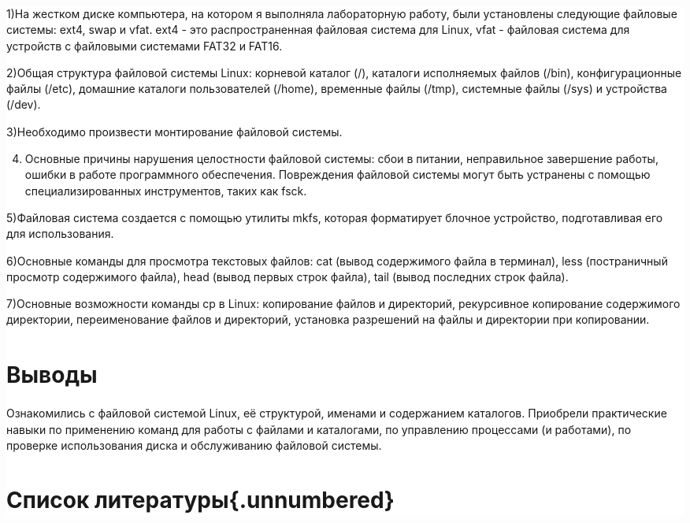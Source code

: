 1)На жестком диске компьютера, на котором я выполняла лабораторную работу, были установлены следующие файловые системы: ext4, swap и vfat. ext4 - это распространенная файловая система для Linux, vfat - файловая система для устройств с файловыми системами FAT32 и FAT16.

2)Общая структура файловой системы Linux: корневой каталог (/), каталоги исполняемых файлов (/bin), конфигурационные файлы (/etc), домашние каталоги пользователей (/home), временные файлы (/tmp), системные файлы (/sys) и устройства (/dev).

3)Необходимо произвести монтирование файловой системы.

4) Основные причины нарушения целостности файловой системы: сбои в питании, неправильное завершение работы, ошибки в работе программного обеспечения. Повреждения файловой системы могут быть устранены с помощью специализированных инструментов, таких как fsck.

5)Файловая система создается с помощью утилиты mkfs, которая форматирует блочное устройство, подготавливая его для использования.

6)Основные команды для просмотра текстовых файлов: cat (вывод содержимого файла в терминал), less (постраничный просмотр содержимого файла), head (вывод первых строк файла), tail (вывод последних строк файла).

7)Основные возможности команды cp в Linux: копирование файлов и директорий, рекурсивное копирование содержимого директории, переименование файлов и директорий, установка разрешений на файлы и директории при копировании.

# Выводы

Ознакомились с файловой системой Linux, её структурой, именами и содержанием каталогов. Приобрели практические навыки по применению команд для работы с файлами и каталогами, по управлению процессами (и работами), по проверке использования диска и обслуживанию файловой системы. 

# Список литературы{.unnumbered}
